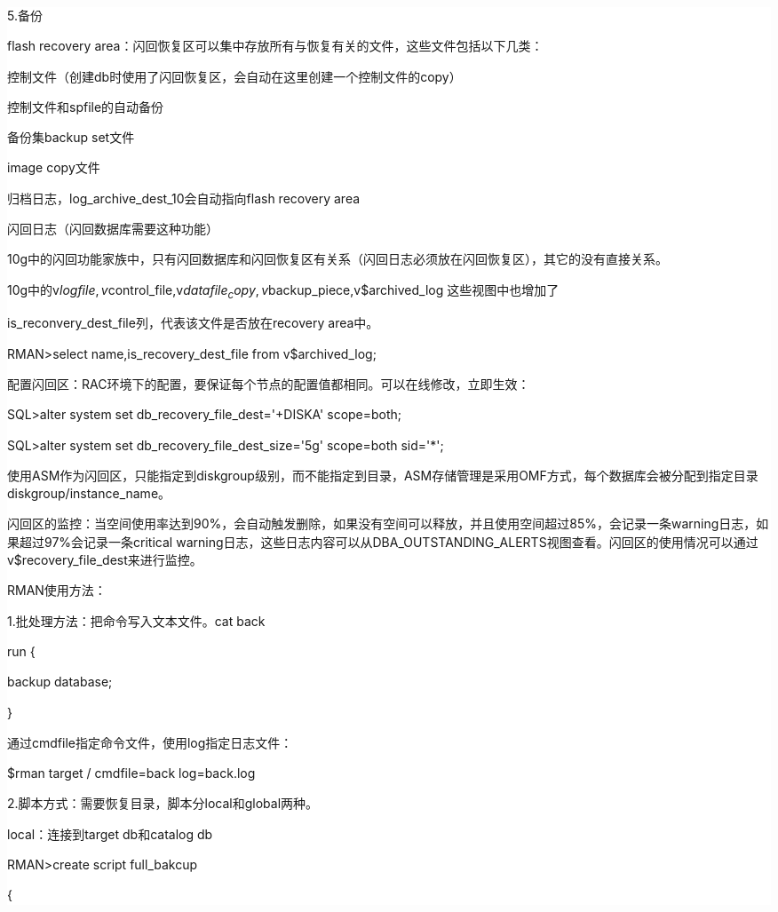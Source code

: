  

 

5.备份

 

flash recovery area：闪回恢复区可以集中存放所有与恢复有关的文件，这些文件包括以下几类：

控制文件（创建db时使用了闪回恢复区，会自动在这里创建一个控制文件的copy）

控制文件和spfile的自动备份

备份集backup set文件

image copy文件

归档日志，log_archive_dest_10会自动指向flash recovery area

闪回日志（闪回数据库需要这种功能）

10g中的闪回功能家族中，只有闪回数据库和闪回恢复区有关系（闪回日志必须放在闪回恢复区），其它的没有直接关系。

10g中的v$logfile,v$control_file,v$datafile_copy,v$backup_piece,v$archived_log 这些视图中也增加了

is_reconvery_dest_file列，代表该文件是否放在recovery area中。

RMAN>select name,is_recovery_dest_file from v$archived_log;

 

配置闪回区：RAC环境下的配置，要保证每个节点的配置值都相同。可以在线修改，立即生效：

SQL>alter system set db_recovery_file_dest='+DISKA' scope=both;

SQL>alter system set db_recover­y_file_dest_size='5g' scope=both sid='*';

使用ASM作为闪回区，只能指定到diskgroup级别，而不能指定到目录，ASM存储管理是采用OMF方式，每个数据库会被分配到指定目录diskgroup/instance_name。

 

闪回区的监控：当空间使用率达到90%，会自动触发删除，如果没有空间可以释放，并且使用空间超过85%，会记录一条warning日志，如果超过97%会记录一条critical warning日志，这些日志内容可以从DBA_OUTSTANDING_ALERTS视图查看。闪回区的使用情况可以通过v$recovery_file_dest来进行监控。

 

RMAN使用方法：

1.批处理方法：把命令写入文本文件。cat back

run {

backup database;

}

通过cmdfile指定命令文件，使用log指定日志文件：

$rman target / cmdfile=back log=back.log

 

2.脚本方式：需要恢复目录，脚本分local和global两种。

local：连接到target db和catalog db

RMAN>create script full_bakcup

{
